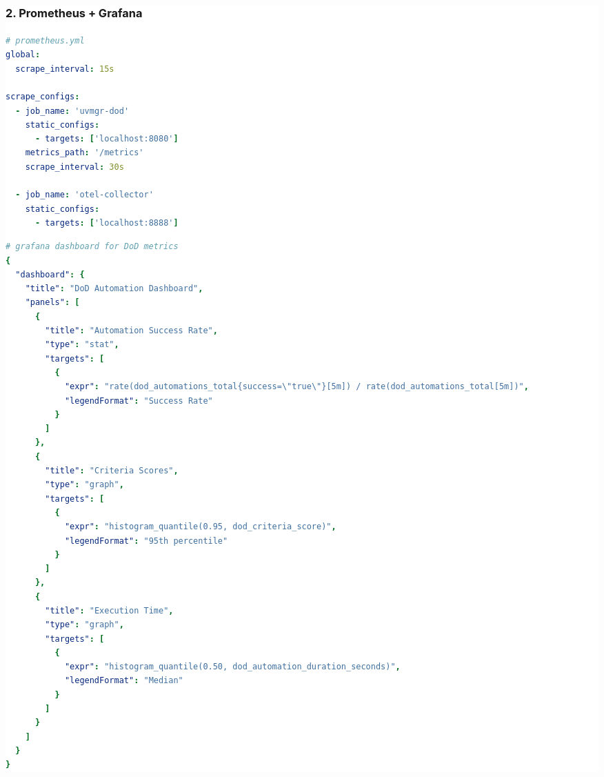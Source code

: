```yaml
```

### 2. Prometheus + Grafana

```yaml
# prometheus.yml
global:
  scrape_interval: 15s

scrape_configs:
  - job_name: 'uvmgr-dod'
    static_configs:
      - targets: ['localhost:8080']
    metrics_path: '/metrics'
    scrape_interval: 30s

  - job_name: 'otel-collector'
    static_configs:
      - targets: ['localhost:8888']
```

```yaml
# grafana dashboard for DoD metrics
{
  "dashboard": {
    "title": "DoD Automation Dashboard",
    "panels": [
      {
        "title": "Automation Success Rate",
        "type": "stat",
        "targets": [
          {
            "expr": "rate(dod_automations_total{success=\"true\"}[5m]) / rate(dod_automations_total[5m])",
            "legendFormat": "Success Rate"
          }
        ]
      },
      {
        "title": "Criteria Scores",
        "type": "graph", 
        "targets": [
          {
            "expr": "histogram_quantile(0.95, dod_criteria_score)",
            "legendFormat": "95th percentile"
          }
        ]
      },
      {
        "title": "Execution Time",
        "type": "graph",
        "targets": [
          {
            "expr": "histogram_quantile(0.50, dod_automation_duration_seconds)",
            "legendFormat": "Median"
          }
        ]
      }
    ]
  }
}
```
